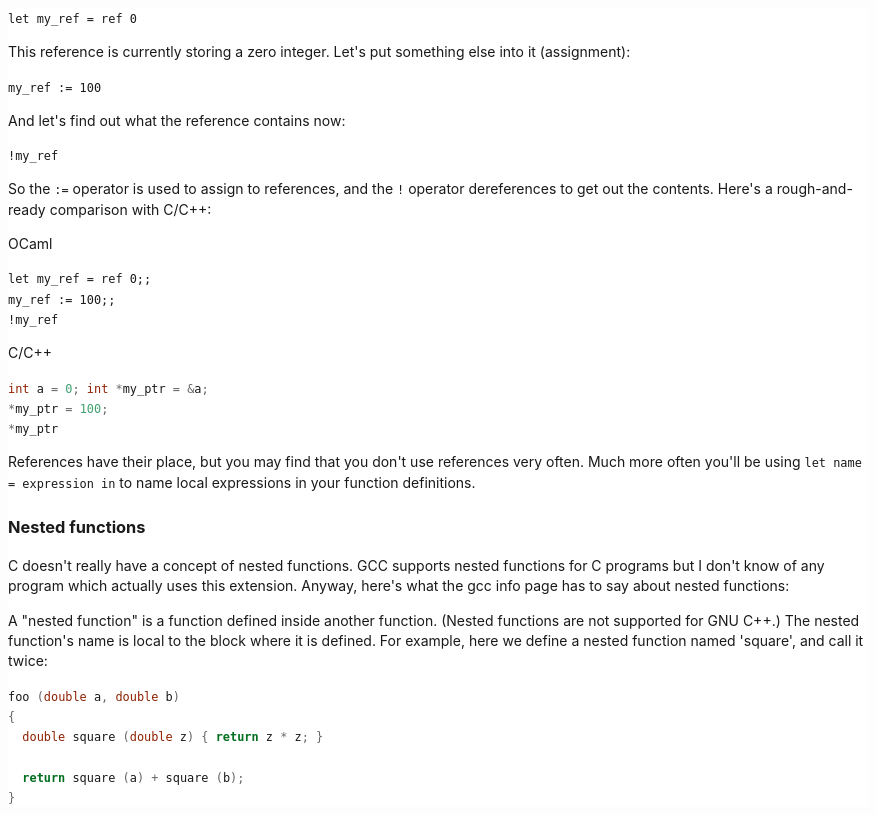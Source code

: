```tryocaml
let my_ref = ref 0
```
This reference is currently storing a zero integer. Let's put something
else into it (assignment):

```tryocaml
my_ref := 100
```
And let's find out what the reference contains now:

```tryocaml
!my_ref
```
So the `:=` operator is used to assign to references, and the `!`
operator dereferences to get out the contents. Here's a rough-and-ready
comparison with C/C++:

OCaml
```tryocaml
let my_ref = ref 0;;
my_ref := 100;;
!my_ref
```

C/C++
```C
int a = 0; int *my_ptr = &a;
*my_ptr = 100;
*my_ptr
```
References have their place, but you may find that you don't use
references very often. Much more often you'll be using
`let name = expression in` to name local expressions in your function
definitions.

###  Nested functions
C doesn't really have a concept of nested functions. GCC supports nested
functions for C programs but I don't know of any program which actually
uses this extension. Anyway, here's what the gcc info page has to say
about nested functions:

A "nested function" is a function defined inside another function.
(Nested functions are not supported for GNU C++.) The nested function's
name is local to the block where it is defined. For example, here we
define a nested function named 'square', and call it twice:

```C
foo (double a, double b)
{
  double square (double z) { return z * z; }

  return square (a) + square (b);
}
```
